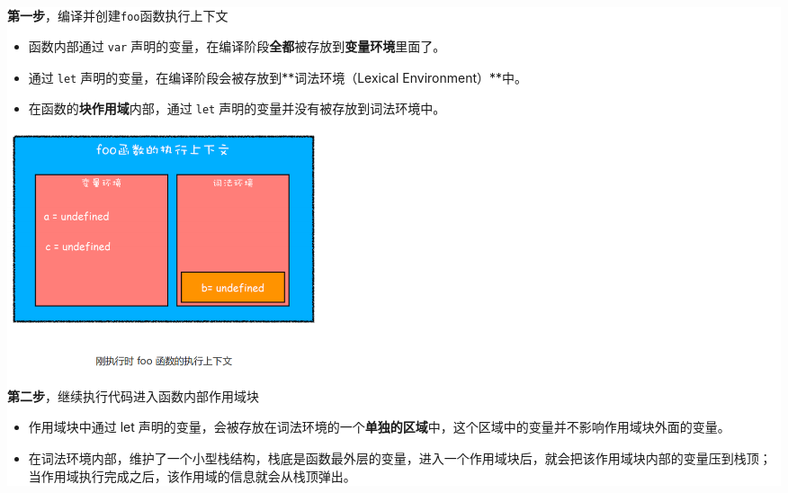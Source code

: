 **第一步**，编译并创建`foo`函数执行上下文

- 函数内部通过 `var` 声明的变量，在编译阶段**全都**被存放到**变量环境**里面了。

- 通过 `let` 声明的变量，在编译阶段会被存放到**词法环境（Lexical Environment）**中。

- 在函数的**块作用域**内部，通过 `let` 声明的变量并没有被存放到词法环境中。

<img src="../../assets/image-20230131093458229.png" alt="image-20230131093458229" style="zoom:50%;" />

**第二步**，继续执行代码进入函数内部作用域块

- 作用域块中通过 let 声明的变量，会被存放在词法环境的一个**单独的区域**中，这个区域中的变量并不影响作用域块外面的变量。

- 在词法环境内部，维护了一个小型栈结构，栈底是函数最外层的变量，进入一个作用域块后，就会把该作用域块内部的变量压到栈顶；当作用域执行完成之后，该作用域的信息就会从栈顶弹出。
